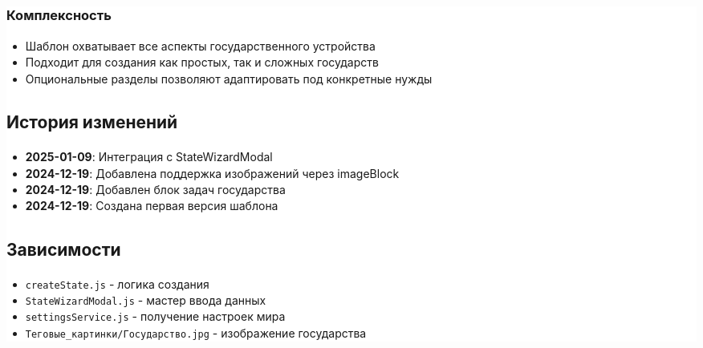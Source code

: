 ### Комплексность
- Шаблон охватывает все аспекты государственного устройства
- Подходит для создания как простых, так и сложных государств
- Опциональные разделы позволяют адаптировать под конкретные нужды

## История изменений
- **2025-01-09**: Интеграция с StateWizardModal
- **2024-12-19**: Добавлена поддержка изображений через imageBlock
- **2024-12-19**: Добавлен блок задач государства
- **2024-12-19**: Создана первая версия шаблона

## Зависимости
- `createState.js` - логика создания
- `StateWizardModal.js` - мастер ввода данных
- `settingsService.js` - получение настроек мира
- `Теговые_картинки/Государство.jpg` - изображение государства
